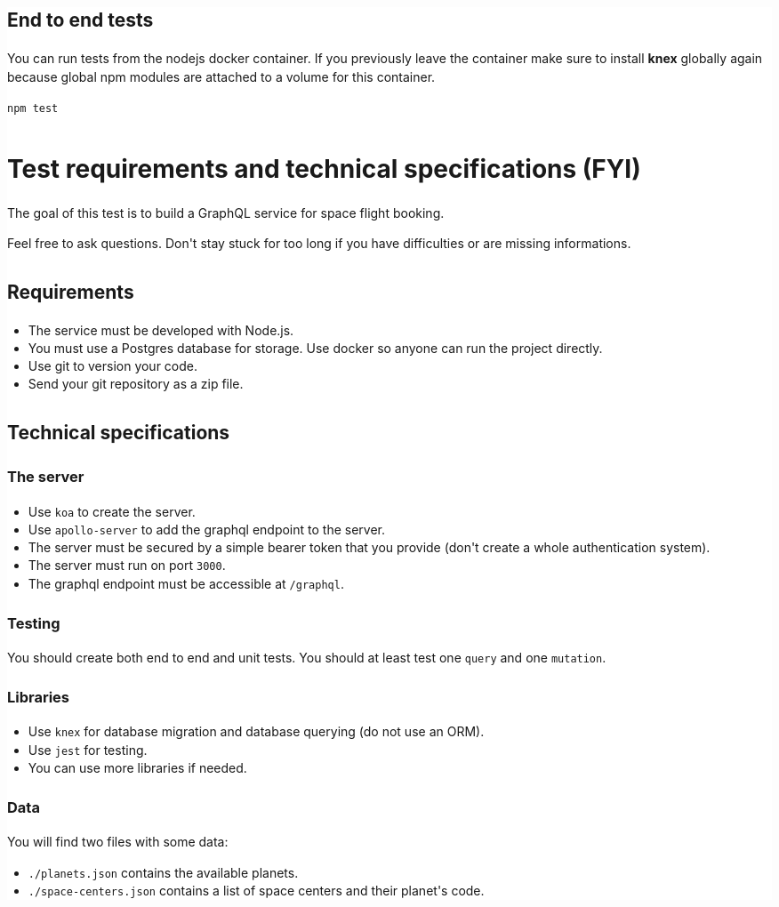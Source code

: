 ## End to end tests

You can run tests from the nodejs docker container. If you previously leave the container make sure to install **knex** globally again because global npm modules are attached to a volume for this container.

```
npm test
```

# Test requirements and technical specifications (FYI)

The goal of this test is to build a GraphQL service for space flight booking.

Feel free to ask questions. Don't stay stuck for too long if you have difficulties or are missing informations.

## Requirements

- The service must be developed with Node.js.
- You must use a Postgres database for storage. Use docker so anyone can run the project directly.
- Use git to version your code.
- Send your git repository as a zip file.

## Technical specifications

### The server

- Use `koa` to create the server.
- Use `apollo-server` to add the graphql endpoint to the server.
- The server must be secured by a simple bearer token that you provide (don't create a whole authentication system).
- The server must run on port `3000`.
- The graphql endpoint must be accessible at `/graphql`.

### Testing

You should create both end to end and unit tests. You should at least test one `query` and one `mutation`.

### Libraries

- Use `knex` for database migration and database querying (do not use an ORM).
- Use `jest` for testing.
- You can use more libraries if needed.

### Data

You will find two files with some data:

- `./planets.json` contains the available planets.
- `./space-centers.json` contains a list of space centers and their planet's code.
